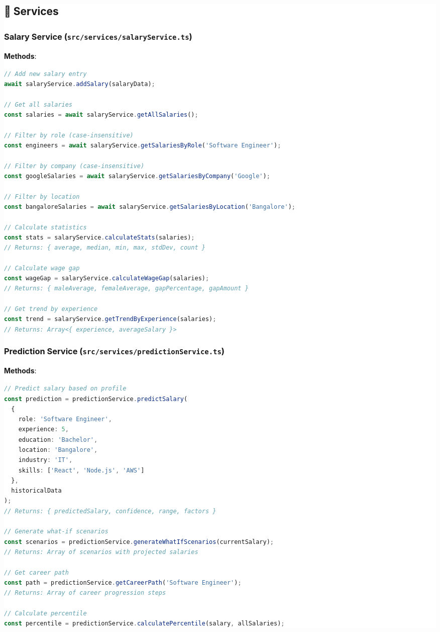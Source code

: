 
## 🔧 Services

### Salary Service (`src/services/salaryService.ts`)

**Methods**:
```typescript
// Add new salary entry
await salaryService.addSalary(salaryData);

// Get all salaries
const salaries = await salaryService.getAllSalaries();

// Filter by role (case-insensitive)
const engineers = await salaryService.getSalariesByRole('Software Engineer');

// Filter by company (case-insensitive)
const googleSalaries = await salaryService.getSalariesByCompany('Google');

// Filter by location
const bangaloreSalaries = await salaryService.getSalariesByLocation('Bangalore');

// Calculate statistics
const stats = salaryService.calculateStats(salaries);
// Returns: { average, median, min, max, stdDev, count }

// Calculate wage gap
const wageGap = salaryService.calculateWageGap(salaries);
// Returns: { maleAverage, femaleAverage, gapPercentage, gapAmount }

// Get trend by experience
const trend = salaryService.getTrendByExperience(salaries);
// Returns: Array<{ experience, averageSalary }>
```

### Prediction Service (`src/services/predictionService.ts`)

**Methods**:
```typescript
// Predict salary based on profile
const prediction = predictionService.predictSalary(
  {
    role: 'Software Engineer',
    experience: 5,
    education: 'Bachelor',
    location: 'Bangalore',
    industry: 'IT',
    skills: ['React', 'Node.js', 'AWS']
  },
  historicalData
);
// Returns: { predictedSalary, confidence, range, factors }

// Generate what-if scenarios
const scenarios = predictionService.generateWhatIfScenarios(currentSalary);
// Returns: Array of scenarios with projected salaries

// Get career path
const path = predictionService.getCareerPath('Software Engineer');
// Returns: Array of career progression steps

// Calculate percentile
const percentile = predictionService.calculatePercentile(salary, allSalaries);
```